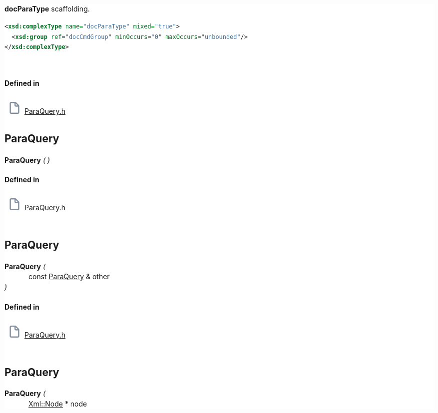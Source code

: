 <span class="bold-text"><b>docParaType</b></span>
<span class="inline-text"> scaffolding.</span>

```xml
<xsd:complexType name="docParaType" mixed="true">
  <xsd:group ref="docCmdGroup" minOccurs="0" maxOccurs="unbounded"/>
</xsd:complexType>
```
<br/>
<a id="defined-in"></a>
<h4>Defined in</h4>
<span class="icon-list-item"><a href="https://github.com/CharlesCarley/MdDox/blob/master//Tools/Doxygen/ParaQuery.h#L230" class="icon-list-item"><img src="../images/file24px.svg" class="icon-list-item"/><span class="icon-list-item">ParaQuery.h</span>
</a>
</span>
<br/>
<a id="paraquery"></a>
<h2>ParaQuery</h2>
<span class="bold-text"><b>ParaQuery</b></span>
<span class="italic-text"><i>(</i></span>
<span class="italic-text"><i>)</i></span>
<a id="defined-in"></a>
<h4>Defined in</h4>
<span class="icon-list-item"><a href="https://github.com/CharlesCarley/MdDox/blob/master//Tools/Doxygen/ParaQuery.h#L232" class="icon-list-item"><img src="../images/file24px.svg" class="icon-list-item"/><span class="icon-list-item">ParaQuery.h</span>
</a>
</span>
<br/>
<br/>
<a id="paraquery"></a>
<h2>ParaQuery</h2>
<span class="bold-text"><b>ParaQuery</b></span>
<span class="italic-text"><i>(</i></span>
<div class="paragraph">
<span class="paragraph"><img src="../images/horSpace24px.svg"/><span class="inline-text">const </span>
<a href="classMdDox_1_1Doxygen_1_1ParaQuery.md#paraquery">ParaQuery</a>
<span class="inline-text"> &amp;</span>
<span class="inline-text">other</span>
</span>
</div>
<span class="italic-text"><i>)</i></span>
<a id="defined-in"></a>
<h4>Defined in</h4>
<span class="icon-list-item"><a href="https://github.com/CharlesCarley/MdDox/blob/master//Tools/Doxygen/ParaQuery.h#L233" class="icon-list-item"><img src="../images/file24px.svg" class="icon-list-item"/><span class="icon-list-item">ParaQuery.h</span>
</a>
</span>
<br/>
<br/>
<a id="paraquery"></a>
<h2>ParaQuery</h2>
<span class="bold-text"><b>ParaQuery</b></span>
<span class="italic-text"><i>(</i></span>
<div class="paragraph">
<span class="paragraph"><img src="../images/horSpace24px.svg"/><a href="classMdDox_1_1Xml_1_1Node.md#xmlnode">Xml::Node</a>
<span class="inline-text"> *</span>
<span class="inline-text">node</span>